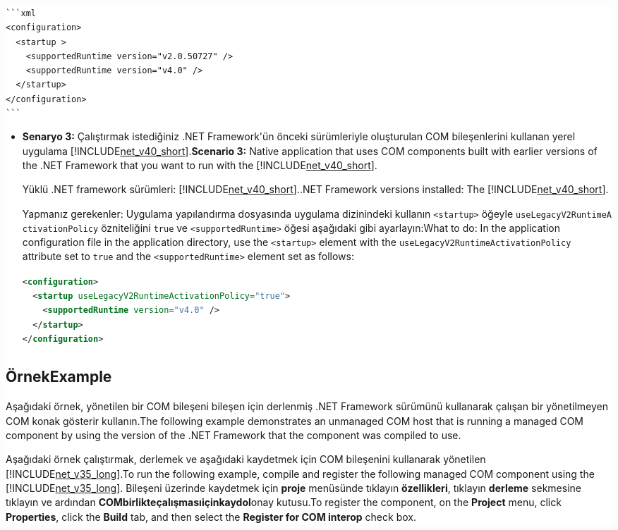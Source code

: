     ```xml  
    <configuration>  
      <startup >  
        <supportedRuntime version="v2.0.50727" />  
        <supportedRuntime version="v4.0" />  
      </startup>  
    </configuration>  
    ```  
  
-   <span data-ttu-id="88fcf-158">**Senaryo 3:** Çalıştırmak istediğiniz .NET Framework'ün önceki sürümleriyle oluşturulan COM bileşenlerini kullanan yerel uygulama [!INCLUDE[net_v40_short](../../../includes/net-v40-short-md.md)].</span><span class="sxs-lookup"><span data-stu-id="88fcf-158">**Scenario 3:** Native application that uses COM components built with earlier versions of the .NET Framework that you want to run with the [!INCLUDE[net_v40_short](../../../includes/net-v40-short-md.md)].</span></span>  
  
     <span data-ttu-id="88fcf-159">Yüklü .NET framework sürümleri: [!INCLUDE[net_v40_short](../../../includes/net-v40-short-md.md)].</span><span class="sxs-lookup"><span data-stu-id="88fcf-159">.NET Framework versions installed: The [!INCLUDE[net_v40_short](../../../includes/net-v40-short-md.md)].</span></span>  
  
     <span data-ttu-id="88fcf-160">Yapmanız gerekenler: Uygulama yapılandırma dosyasında uygulama dizinindeki kullanın `<startup>` öğeyle `useLegacyV2RuntimeActivationPolicy` özniteliğini `true` ve `<supportedRuntime>` öğesi aşağıdaki gibi ayarlayın:</span><span class="sxs-lookup"><span data-stu-id="88fcf-160">What to do: In the application configuration file in the application directory, use the `<startup>` element with the `useLegacyV2RuntimeActivationPolicy` attribute set to `true` and the `<supportedRuntime>` element set as follows:</span></span>  
  
    ```xml  
    <configuration>  
      <startup useLegacyV2RuntimeActivationPolicy="true">  
        <supportedRuntime version="v4.0" />  
      </startup>  
    </configuration>  
    ```  
  
## <a name="example"></a><span data-ttu-id="88fcf-161">Örnek</span><span class="sxs-lookup"><span data-stu-id="88fcf-161">Example</span></span>  
 <span data-ttu-id="88fcf-162">Aşağıdaki örnek, yönetilen bir COM bileşeni bileşen için derlenmiş .NET Framework sürümünü kullanarak çalışan bir yönetilmeyen COM konak gösterir kullanın.</span><span class="sxs-lookup"><span data-stu-id="88fcf-162">The following example demonstrates an unmanaged COM host that is running a managed COM component by using the version of the .NET Framework that the component was compiled to use.</span></span>  
  
 <span data-ttu-id="88fcf-163">Aşağıdaki örnek çalıştırmak, derlemek ve aşağıdaki kaydetmek için COM bileşenini kullanarak yönetilen [!INCLUDE[net_v35_long](../../../includes/net-v35-long-md.md)].</span><span class="sxs-lookup"><span data-stu-id="88fcf-163">To run the following example, compile and register the following managed COM component using the [!INCLUDE[net_v35_long](../../../includes/net-v35-long-md.md)].</span></span> <span data-ttu-id="88fcf-164">Bileşeni üzerinde kaydetmek için **proje** menüsünde tıklayın **özellikleri**, tıklayın **derleme** sekmesine tıklayın ve ardından **COMbirlikteçalışmasıiçinkaydol**onay kutusu.</span><span class="sxs-lookup"><span data-stu-id="88fcf-164">To register the component, on the **Project** menu, click **Properties**, click the **Build** tab, and then select the **Register for COM interop** check box.</span></span>  
  